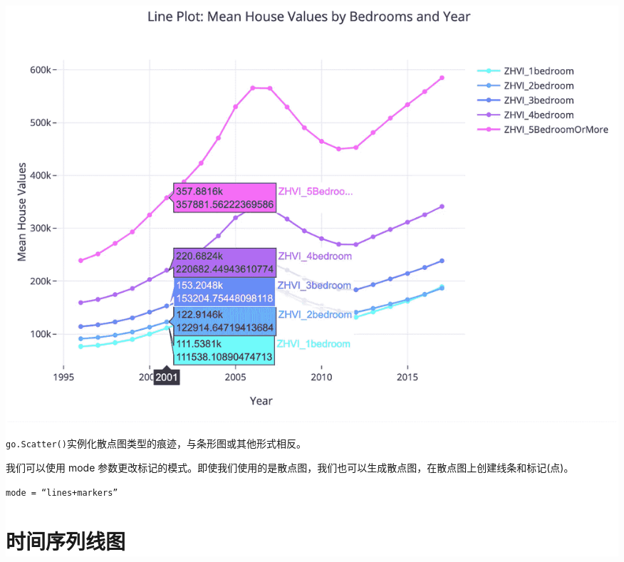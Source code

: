 ![](img/fd39c9c2543f318d31227944b5ae92e5.png)

`go.Scatter()`实例化散点图类型的痕迹，与条形图或其他形式相反。

我们可以使用 mode 参数更改标记的模式。即使我们使用的是散点图，我们也可以生成散点图，在散点图上创建线条和标记(点)。

```
mode = “lines+markers”
```

# 时间序列线图

